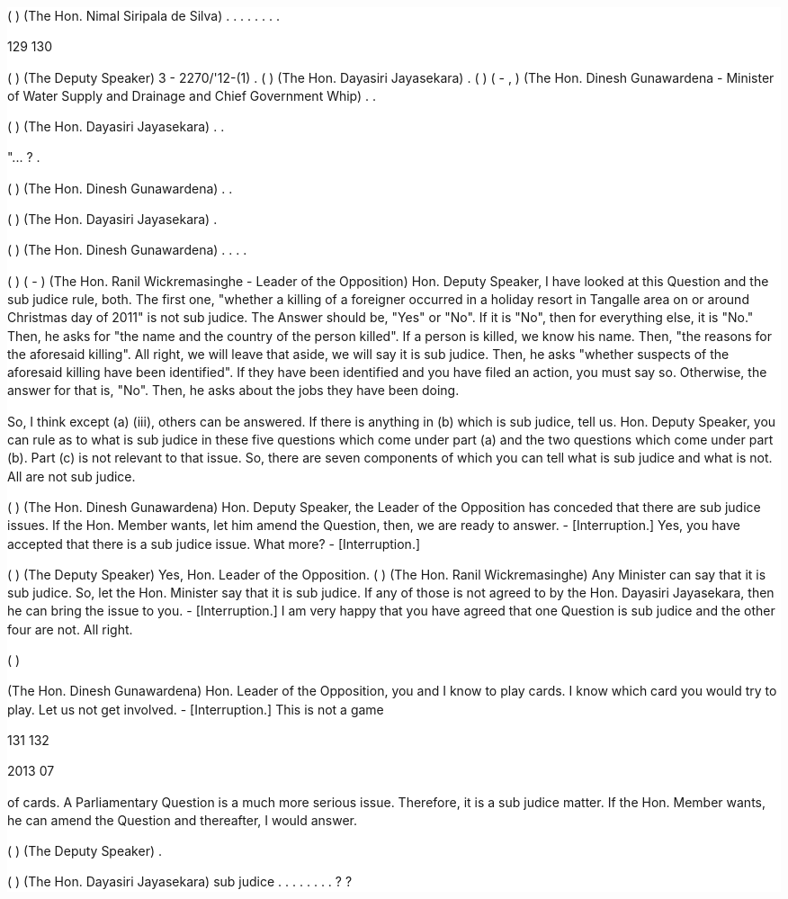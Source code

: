 ( ) (The Hon. Nimal Siripala de Silva) . . . . . . . .

129 130

( ) (The Deputy Speaker) 3 - 2270/'12-(1) . ( ) (The Hon. Dayasiri Jayasekara) . ( ) ( - , ) (The Hon. Dinesh Gunawardena - Minister of Water Supply and Drainage and Chief Government Whip) . .

( ) (The Hon. Dayasiri Jayasekara) . .

"... ? .

( ) (The Hon. Dinesh Gunawardena) . .

( ) (The Hon. Dayasiri Jayasekara) .

( ) (The Hon. Dinesh Gunawardena) . . . .

( ) ( - ) (The Hon. Ranil Wickremasinghe - Leader of the Opposition) Hon. Deputy Speaker, I have looked at this Question and the sub judice rule, both. The first one, "whether a killing of a foreigner occurred in a holiday resort in Tangalle area on or around Christmas day of 2011" is not sub judice. The Answer should be, "Yes" or "No". If it is "No", then for everything else, it is "No." Then, he asks for "the name and the country of the person killed". If a person is killed, we know his name. Then, "the reasons for the aforesaid killing". All right, we will leave that aside, we will say it is sub judice. Then, he asks "whether suspects of the aforesaid killing have been identified". If they have been identified and you have filed an action, you must say so. Otherwise, the answer for that is, "No". Then, he asks about the jobs they have been doing.

So, I think except (a) (iii), others can be answered. If there is anything in (b) which is sub judice, tell us. Hon. Deputy Speaker, you can rule as to what is sub judice in these five questions which come under part (a) and the two questions which come under part (b). Part (c) is not relevant to that issue. So, there are seven components of which you can tell what is sub judice and what is not. All are not sub judice.

( ) (The Hon. Dinesh Gunawardena) Hon. Deputy Speaker, the Leader of the Opposition has conceded that there are sub judice issues. If the Hon. Member wants, let him amend the Question, then, we are ready to answer. - [Interruption.] Yes, you have accepted that there is a sub judice issue. What more? - [Interruption.]

( ) (The Deputy Speaker) Yes, Hon. Leader of the Opposition. ( ) (The Hon. Ranil Wickremasinghe) Any Minister can say that it is sub judice. So, let the Hon. Minister say that it is sub judice. If any of those is not agreed to by the Hon. Dayasiri Jayasekara, then he can bring the issue to you. - [Interruption.] I am very happy that you have agreed that one Question is sub judice and the other four are not. All right.

( )

(The Hon. Dinesh Gunawardena) Hon. Leader of the Opposition, you and I know to play cards. I know which card you would try to play. Let us not get involved. - [Interruption.] This is not a game

131 132

2013 07

of cards. A Parliamentary Question is a much more serious issue. Therefore, it is a sub judice matter. If the Hon. Member wants, he can amend the Question and thereafter, I would answer.

( ) (The Deputy Speaker) .

( ) (The Hon. Dayasiri Jayasekara) sub judice . . . . . . . . ? ?

